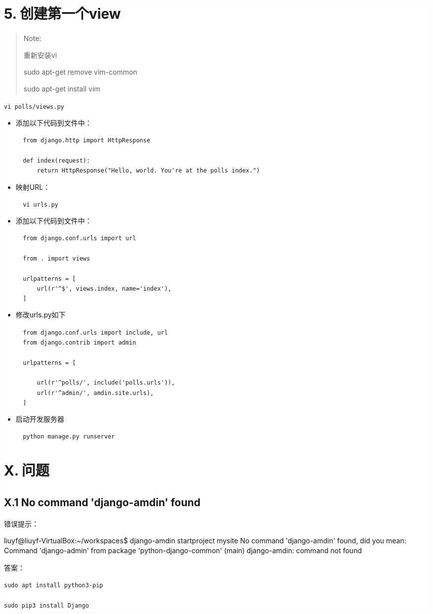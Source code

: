 # 5. 创建第一个view

> Note:
> 
> 重新安装vi
> 
> sudo apt-get remove vim-common
> 
> sudo apt-get install vim


    vi polls/views.py

* 添加以下代码到文件中：

        from django.http import HttpResponse

        def index(request):
            return HttpResponse("Hello, world. You're at the polls index.")

* 映射URL：

        vi urls.py

* 添加以下代码到文件中：

        from django.conf.urls import url

        from . import views

        urlpatterns = [
            url(r'^$', views.index, name='index'),
        ]

* 修改urls.py如下

        from django.conf.urls import include, url
        from django.contrib import admin

        urlpatterns = [

            url(r'^polls/', include('polls.urls')),
            url(r'^admin/', amdin.site.urls),
        ]

* 启动开发服务器

        python manage.py runserver


# X. 问题

## X.1 No command 'django-amdin' found

错误提示：

liuyf@liuyf-VirtualBox:~/workspaces$ django-amdin startproject mysite
No command 'django-amdin' found, did you mean:
 Command 'django-admin' from package 'python-django-common' (main)
django-amdin: command not found

答案：

    sudo apt install python3-pip

    sudo pip3 install Django
